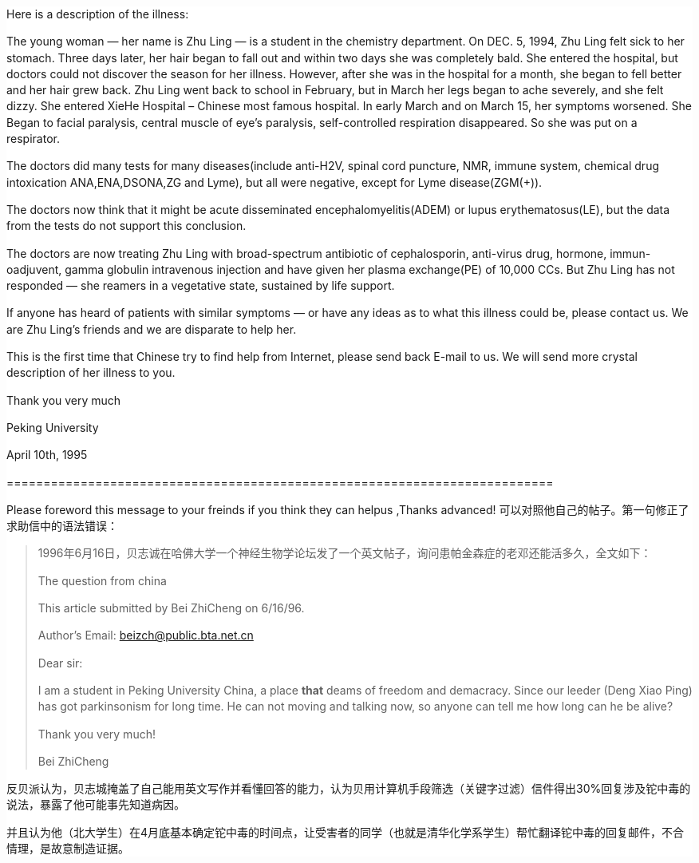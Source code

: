 Here is a description of the illness:

The young woman — her name is Zhu Ling — is a student in the chemistry department. On DEC. 5, 1994, Zhu Ling felt sick to her stomach. Three days later, her hair began to fall out and within two days she was completely bald. She entered the hospital, but doctors could not discover the season for her illness. However, after she was in the hospital for a month, she began to fell better and her hair grew back. Zhu Ling went back to school in February, but in March her legs began to ache severely, and she felt dizzy. She entered XieHe Hospital – Chinese most famous hospital. In early March and on March 15, her symptoms worsened. She Began to facial paralysis, central muscle of eye’s paralysis, self-controlled respiration disappeared. So she was put on a respirator.

The doctors did many tests for many diseases(include anti-H2V, spinal cord puncture, NMR, immune system, chemical drug intoxication ANA,ENA,DSONA,ZG and Lyme), but all were negative, except for Lyme disease(ZGM(+)).

The doctors now think that it might be acute disseminated encephalomyelitis(ADEM) or lupus erythematosus(LE), but the data from the tests do not support this conclusion.

The doctors are now treating Zhu Ling with broad-spectrum antibiotic of cephalosporin, anti-virus drug, hormone, immun-oadjuvent, gamma globulin intravenous injection and have given her plasma exchange(PE) of 10,000 CCs. But Zhu Ling has not responded — she reamers in a vegetative state, sustained by life support.

If anyone has heard of patients with similar symptoms — or have any ideas as to what this illness could be, please contact us. We are Zhu Ling’s friends and we are disparate to help her.

This is the first time that Chinese try to find help from Internet, please send back E-mail to us. We will send more crystal description of her illness to you.

Thank you very much

Peking University

April 10th, 1995

==========================================================================

Please foreword this message to your freinds if you think they can helpus ,Thanks advanced!</blockquote>
可以对照他自己的帖子。第一句修正了求助信中的语法错误：
 <blockquote>1996年6月16日，贝志诚在哈佛大学一个神经生物学论坛发了一个英文帖子，询问患帕金森症的老邓还能活多久，全文如下：

The question from china

This article submitted by Bei ZhiCheng on 6/16/96.

Author’s Email: beizch@public.bta.net.cn

Dear sir:

I am a student in Peking University China, a place <strong>that</strong> deams of freedom and demacracy. Since our leeder (Deng Xiao Ping) has got parkinsonism for long time. He can not moving and talking now, so anyone can tell me how long can he be alive?

Thank you very much!

Bei ZhiCheng</blockquote>
反贝派认为，贝志城掩盖了自己能用英文写作并看懂回答的能力，认为贝用计算机手段筛选（关键字过滤）信件得出30%回复涉及铊中毒的说法，暴露了他可能事先知道病因。

并且认为他（北大学生）在4月底基本确定铊中毒的时间点，让受害者的同学（也就是清华化学系学生）帮忙翻译铊中毒的回复邮件，不合情理，是故意制造证据。
